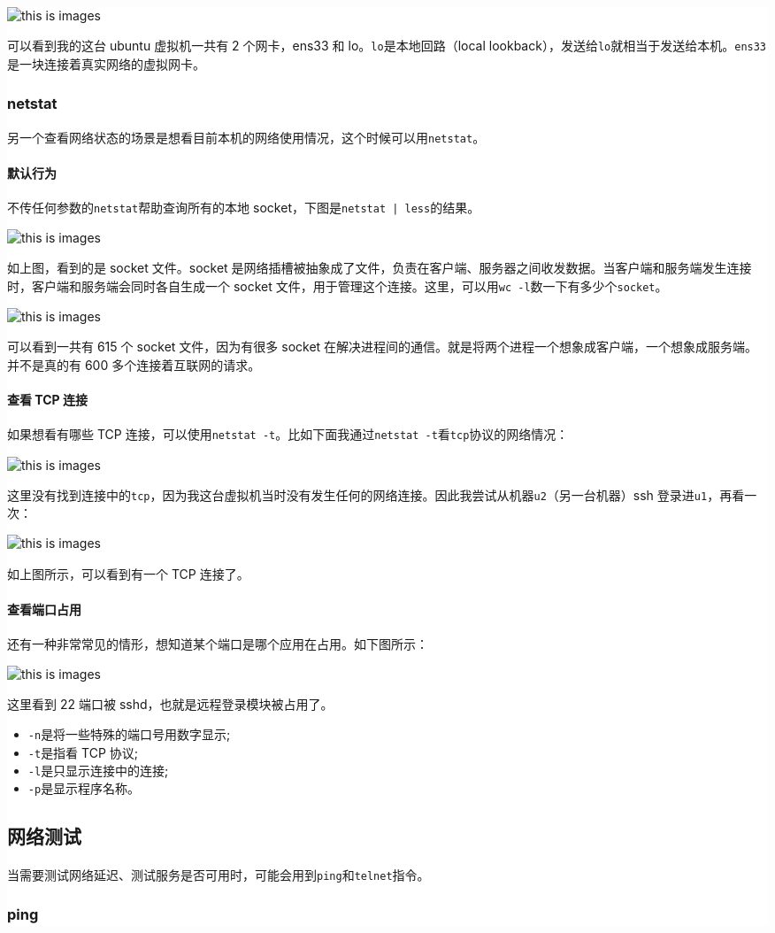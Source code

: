 ![this is images](https://maxpixelton.github.io/images/assert/os/0904.png)

可以看到我的这台 ubuntu 虚拟机一共有 2 个网卡，ens33 和 lo。`lo`是本地回路（local lookback），发送给`lo`就相当于发送给本机。`ens33`是一块连接着真实网络的虚拟网卡。

### netstat

另一个查看网络状态的场景是想看目前本机的网络使用情况，这个时候可以用`netstat`。

#### 默认行为

不传任何参数的`netstat`帮助查询所有的本地 socket，下图是`netstat | less`的结果。

![this is images](https://maxpixelton.github.io/images/assert/os/0905.png)

如上图，看到的是 socket 文件。socket 是网络插槽被抽象成了文件，负责在客户端、服务器之间收发数据。当客户端和服务端发生连接时，客户端和服务端会同时各自生成一个 socket 文件，用于管理这个连接。这里，可以用`wc -l`数一下有多少个`socket`。

![this is images](https://maxpixelton.github.io/images/assert/os/0906.png)

可以看到一共有 615 个 socket 文件，因为有很多 socket 在解决进程间的通信。就是将两个进程一个想象成客户端，一个想象成服务端。并不是真的有 600 多个连接着互联网的请求。

#### 查看 TCP 连接

如果想看有哪些 TCP 连接，可以使用`netstat -t`。比如下面我通过`netstat -t`看`tcp`协议的网络情况：

![this is images](https://maxpixelton.github.io/images/assert/os/0907.png)

这里没有找到连接中的`tcp`，因为我这台虚拟机当时没有发生任何的网络连接。因此我尝试从机器`u2`（另一台机器）ssh 登录进`u1`，再看一次：

![this is images](https://maxpixelton.github.io/images/assert/os/0908.png)

如上图所示，可以看到有一个 TCP 连接了。



#### 查看端口占用

还有一种非常常见的情形，想知道某个端口是哪个应用在占用。如下图所示：

![this is images](https://maxpixelton.github.io/images/assert/os/0909.png)

这里看到 22 端口被 sshd，也就是远程登录模块被占用了。

- `-n`是将一些特殊的端口号用数字显示;
- `-t`是指看 TCP 协议;
- `-l`是只显示连接中的连接;
- `-p`是显示程序名称。



## 网络测试

当需要测试网络延迟、测试服务是否可用时，可能会用到`ping`和`telnet`指令。

### ping
